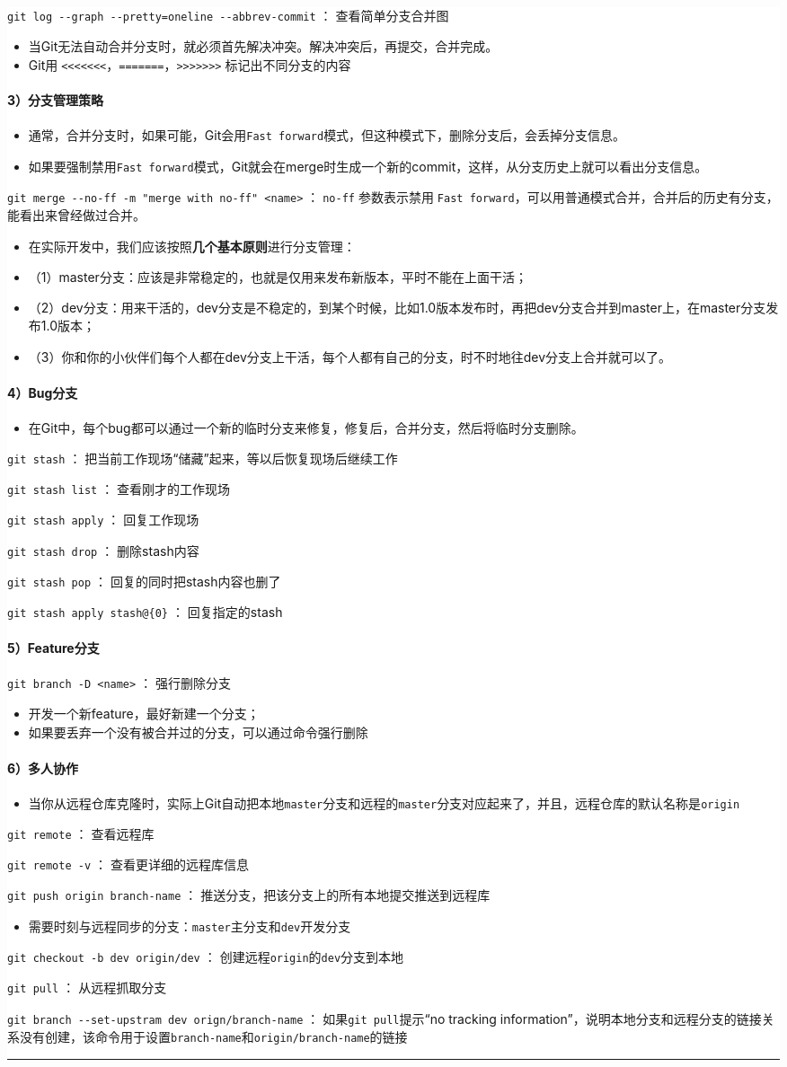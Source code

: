 `git log --graph --pretty=oneline --abbrev-commit` ： 查看简单分支合并图

- 当Git无法自动合并分支时，就必须首先解决冲突。解决冲突后，再提交，合并完成。
- Git用 `<<<<<<<`，`=======`，`>>>>>>>` 标记出不同分支的内容

#### 3）分支管理策略

- 通常，合并分支时，如果可能，Git会用`Fast forward`模式，但这种模式下，删除分支后，会丢掉分支信息。

- 如果要强制禁用`Fast forward`模式，Git就会在merge时生成一个新的commit，这样，从分支历史上就可以看出分支信息。

`git merge --no-ff -m "merge with no-ff" <name>` ： `no-ff` 参数表示禁用 `Fast forward`，可以用普通模式合并，合并后的历史有分支，能看出来曾经做过合并。

- 在实际开发中，我们应该按照<b>几个基本原则</b>进行分支管理：

- （1）master分支：应该是非常稳定的，也就是仅用来发布新版本，平时不能在上面干活；

- （2）dev分支：用来干活的，dev分支是不稳定的，到某个时候，比如1.0版本发布时，再把dev分支合并到master上，在master分支发布1.0版本；

- （3）你和你的小伙伴们每个人都在dev分支上干活，每个人都有自己的分支，时不时地往dev分支上合并就可以了。

#### 4）Bug分支

- 在Git中，每个bug都可以通过一个新的临时分支来修复，修复后，合并分支，然后将临时分支删除。

`git stash` ： 把当前工作现场“储藏”起来，等以后恢复现场后继续工作

`git stash list` ： 查看刚才的工作现场

`git stash apply` ： 回复工作现场

`git stash drop` ： 删除stash内容

`git stash pop` ： 回复的同时把stash内容也删了

`git stash apply stash@{0}` ： 回复指定的stash

#### 5）Feature分支

`git branch -D <name>` ： 强行删除分支

- 开发一个新feature，最好新建一个分支；
- 如果要丢弃一个没有被合并过的分支，可以通过命令强行删除

#### 6）多人协作
- 当你从远程仓库克隆时，实际上Git自动把本地`master`分支和远程的`master`分支对应起来了，并且，远程仓库的默认名称是`origin`

`git remote` ： 查看远程库

`git remote -v` ： 查看更详细的远程库信息

`git push origin branch-name` ： 推送分支，把该分支上的所有本地提交推送到远程库

- 需要时刻与远程同步的分支：`master`主分支和`dev`开发分支

`git checkout -b dev origin/dev` ： 创建远程`origin`的`dev`分支到本地

`git pull` ： 从远程抓取分支

`git branch --set-upstram dev orign/branch-name` ： 如果`git pull`提示“no tracking information”，说明本地分支和远程分支的链接关系没有创建，该命令用于设置`branch-name`和`origin/branch-name`的链接

---